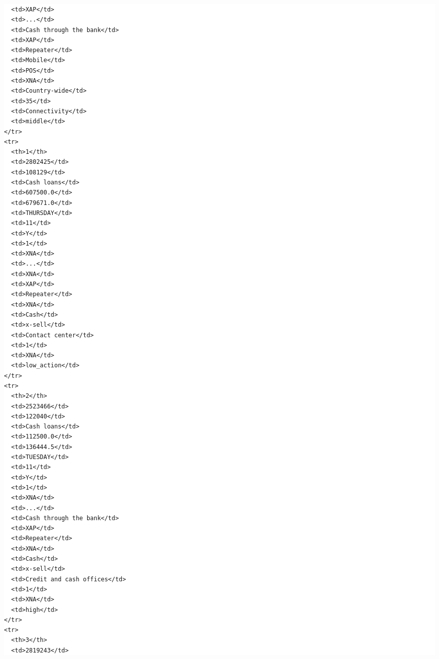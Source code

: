       <td>XAP</td>
      <td>...</td>
      <td>Cash through the bank</td>
      <td>XAP</td>
      <td>Repeater</td>
      <td>Mobile</td>
      <td>POS</td>
      <td>XNA</td>
      <td>Country-wide</td>
      <td>35</td>
      <td>Connectivity</td>
      <td>middle</td>
    </tr>
    <tr>
      <th>1</th>
      <td>2802425</td>
      <td>108129</td>
      <td>Cash loans</td>
      <td>607500.0</td>
      <td>679671.0</td>
      <td>THURSDAY</td>
      <td>11</td>
      <td>Y</td>
      <td>1</td>
      <td>XNA</td>
      <td>...</td>
      <td>XNA</td>
      <td>XAP</td>
      <td>Repeater</td>
      <td>XNA</td>
      <td>Cash</td>
      <td>x-sell</td>
      <td>Contact center</td>
      <td>1</td>
      <td>XNA</td>
      <td>low_action</td>
    </tr>
    <tr>
      <th>2</th>
      <td>2523466</td>
      <td>122040</td>
      <td>Cash loans</td>
      <td>112500.0</td>
      <td>136444.5</td>
      <td>TUESDAY</td>
      <td>11</td>
      <td>Y</td>
      <td>1</td>
      <td>XNA</td>
      <td>...</td>
      <td>Cash through the bank</td>
      <td>XAP</td>
      <td>Repeater</td>
      <td>XNA</td>
      <td>Cash</td>
      <td>x-sell</td>
      <td>Credit and cash offices</td>
      <td>1</td>
      <td>XNA</td>
      <td>high</td>
    </tr>
    <tr>
      <th>3</th>
      <td>2819243</td>